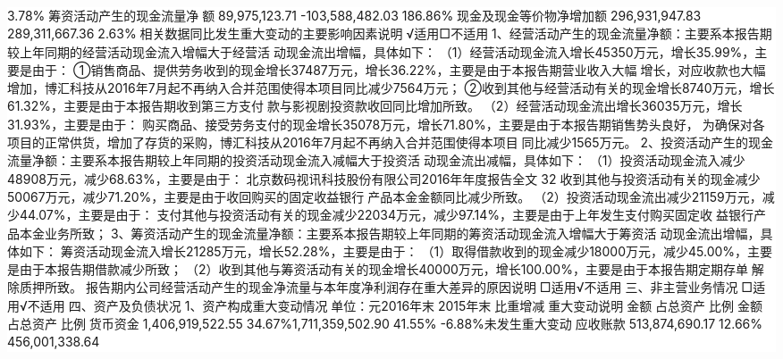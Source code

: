 3.78%
筹资活动产生的现金流量净
额
89,975,123.71
-103,588,482.03
186.86%
现金及现金等价物净增加额
296,931,947.83
289,311,667.36
2.63%
相关数据同比发生重大变动的主要影响因素说明
√适用□不适用
1、经营活动产生的现金流量净额：主要系本报告期较上年同期的经营活动现金流入增幅大于经营活
动现金流出增幅，具体如下：
（1）经营活动现金流入增长45350万元，增长35.99%，主要是由于：
①销售商品、提供劳务收到的现金增长37487万元，增长36.22%，主要是由于本报告期营业收入大幅
增长，对应收款也大幅增加，博汇科技从2016年7月起不再纳入合并范围使得本项目同比减少7564万元；
②收到其他与经营活动有关的现金增长8740万元，增长61.32%，主要是由于本报告期收到第三方支付
款与影视剧投资款收回同比增加所致。
（2）经营活动现金流出增长36035万元，增长31.93%，主要是由于：
购买商品、接受劳务支付的现金增长35078万元，增长71.80%，主要是由于本报告期销售势头良好，
为确保对各项目的正常供货，增加了存货的采购，博汇科技从2016年7月起不再纳入合并范围使得本项目
同比减少1565万元。
2、投资活动产生的现金流量净额：主要系本报告期较上年同期的投资活动现金流入减幅大于投资活
动现金流出减幅，具体如下：
（1）投资活动现金流入减少48908万元，减少68.63%，主要是由于：
北京数码视讯科技股份有限公司2016年年度报告全文
32
收到其他与投资活动有关的现金减少50067万元，减少71.20%，主要是由于收回购买的固定收益银行
产品本金金额同比减少所致。
（2）投资活动现金流出减少21159万元，减少44.07%，主要是由于：
支付其他与投资活动有关的现金减少22034万元，减少97.14%，主要是由于上年发生支付购买固定收
益银行产品本金业务所致；
3、筹资活动产生的现金流量净额：主要系本报告期较上年同期的筹资活动现金流入增幅大于筹资活
动现金流出增幅，具体如下：
筹资活动现金流入增长21285万元，增长52.28%，主要是由于：
（1）取得借款收到的现金减少18000万元，减少45.00%，主要是由于本报告期借款减少所致；
（2）收到其他与筹资活动有关的现金增长40000万元，增长100.00%，主要是由于本报告期定期存单
解除质押所致。
报告期内公司经营活动产生的现金净流量与本年度净利润存在重大差异的原因说明
□适用√不适用
三、非主营业务情况
□适用√不适用
四、资产及负债状况
1、资产构成重大变动情况
单位：元2016年末
2015年末
比重增减
重大变动说明
金额
占总资产
比例
金额
占总资产
比例
货币资金
1,406,919,522.55
34.67%1,711,359,502.90
41.55%
-6.88%未发生重大变动
应收账款
513,874,690.17
12.66%
456,001,338.64